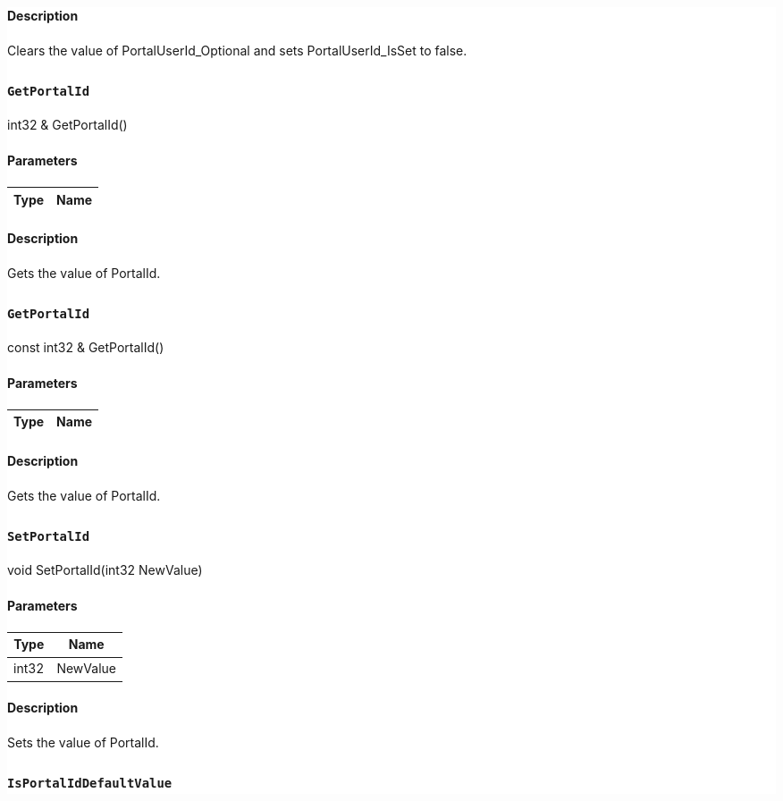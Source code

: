 #### Description

Clears the value of PortalUserId_Optional and sets PortalUserId_IsSet to false.




### `GetPortalId` <a id="structFRHAPI__PortalUserResponse_1a767b0f99979bca91fc8c0ca75e2378e8"></a>

int32 & GetPortalId()

#### Parameters

| Type | Name |
|------|------|

#### Description

Gets the value of PortalId.




### `GetPortalId` <a id="structFRHAPI__PortalUserResponse_1ab082c8bae25684cdfc101f77c392387d"></a>

const int32 & GetPortalId()

#### Parameters

| Type | Name |
|------|------|

#### Description

Gets the value of PortalId.




### `SetPortalId` <a id="structFRHAPI__PortalUserResponse_1aa68f77517d9472ff7d83048bbe3a7b1e"></a>

void SetPortalId(int32 NewValue)

#### Parameters

| Type | Name |
|------|------|
|int32|NewValue|

#### Description

Sets the value of PortalId.




### `IsPortalIdDefaultValue` <a id="structFRHAPI__PortalUserResponse_1a8d2829c973692004a603fd7299fa7c4d"></a>
